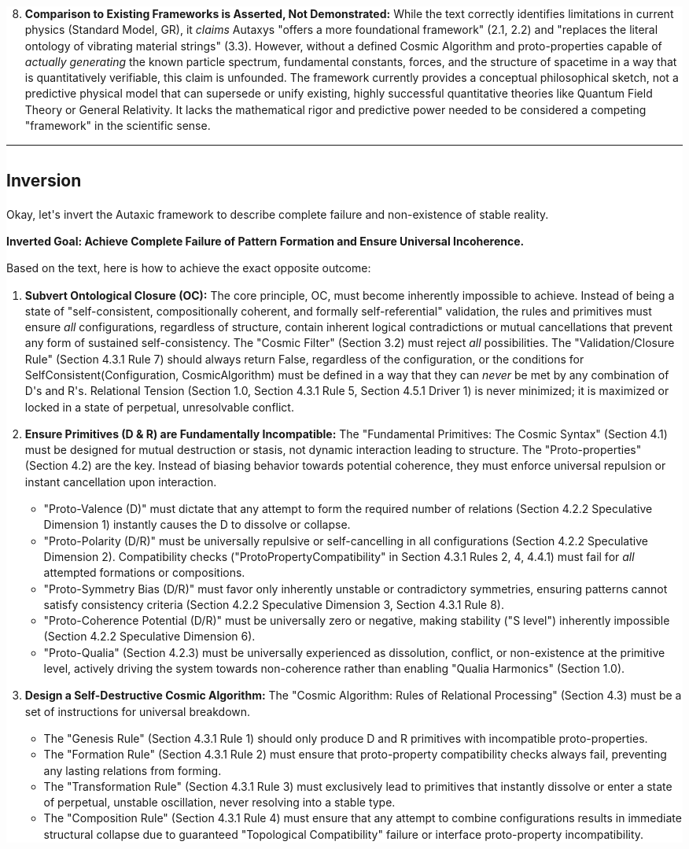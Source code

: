 8.  **Comparison to Existing Frameworks is Asserted, Not Demonstrated:** While the text correctly identifies limitations in current physics (Standard Model, GR), it *claims* Autaxys "offers a more foundational framework" (2.1, 2.2) and "replaces the literal ontology of vibrating material strings" (3.3). However, without a defined Cosmic Algorithm and proto-properties capable of *actually generating* the known particle spectrum, fundamental constants, forces, and the structure of spacetime in a way that is quantitatively verifiable, this claim is unfounded. The framework currently provides a conceptual philosophical sketch, not a predictive physical model that can supersede or unify existing, highly successful quantitative theories like Quantum Field Theory or General Relativity. It lacks the mathematical rigor and predictive power needed to be considered a competing "framework" in the scientific sense.

---

## Inversion

Okay, let's invert the Autaxic framework to describe complete failure and non-existence of stable reality.

**Inverted Goal: Achieve Complete Failure of Pattern Formation and Ensure Universal Incoherence.**

Based on the text, here is how to achieve the exact opposite outcome:

1.  **Subvert Ontological Closure (OC):** The core principle, OC, must become inherently impossible to achieve. Instead of being a state of "self-consistent, compositionally coherent, and formally self-referential" validation, the rules and primitives must ensure *all* configurations, regardless of structure, contain inherent logical contradictions or mutual cancellations that prevent any form of sustained self-consistency. The "Cosmic Filter" (Section 3.2) must reject *all* possibilities. The "Validation/Closure Rule" (Section 4.3.1 Rule 7) should always return False, regardless of the configuration, or the conditions for SelfConsistent(Configuration, CosmicAlgorithm) must be defined in a way that they can *never* be met by any combination of D's and R's. Relational Tension (Section 1.0, Section 4.3.1 Rule 5, Section 4.5.1 Driver 1) is never minimized; it is maximized or locked in a state of perpetual, unresolvable conflict.

2.  **Ensure Primitives (D & R) are Fundamentally Incompatible:** The "Fundamental Primitives: The Cosmic Syntax" (Section 4.1) must be designed for mutual destruction or stasis, not dynamic interaction leading to structure. The "Proto-properties" (Section 4.2) are the key. Instead of biasing behavior towards potential coherence, they must enforce universal repulsion or instant cancellation upon interaction.
    *   "Proto-Valence (D)" must dictate that any attempt to form the required number of relations (Section 4.2.2 Speculative Dimension 1) instantly causes the D to dissolve or collapse.
    *   "Proto-Polarity (D/R)" must be universally repulsive or self-cancelling in all configurations (Section 4.2.2 Speculative Dimension 2). Compatibility checks ("ProtoPropertyCompatibility" in Section 4.3.1 Rules 2, 4, 4.4.1) must fail for *all* attempted formations or compositions.
    *   "Proto-Symmetry Bias (D/R)" must favor only inherently unstable or contradictory symmetries, ensuring patterns cannot satisfy consistency criteria (Section 4.2.2 Speculative Dimension 3, Section 4.3.1 Rule 8).
    *   "Proto-Coherence Potential (D/R)" must be universally zero or negative, making stability ("S level") inherently impossible (Section 4.2.2 Speculative Dimension 6).
    *   "Proto-Qualia" (Section 4.2.3) must be universally experienced as dissolution, conflict, or non-existence at the primitive level, actively driving the system towards non-coherence rather than enabling "Qualia Harmonics" (Section 1.0).

3.  **Design a Self-Destructive Cosmic Algorithm:** The "Cosmic Algorithm: Rules of Relational Processing" (Section 4.3) must be a set of instructions for universal breakdown.
    *   The "Genesis Rule" (Section 4.3.1 Rule 1) should only produce D and R primitives with incompatible proto-properties.
    *   The "Formation Rule" (Section 4.3.1 Rule 2) must ensure that proto-property compatibility checks always fail, preventing any lasting relations from forming.
    *   The "Transformation Rule" (Section 4.3.1 Rule 3) must exclusively lead to primitives that instantly dissolve or enter a state of perpetual, unstable oscillation, never resolving into a stable type.
    *   The "Composition Rule" (Section 4.3.1 Rule 4) must ensure that any attempt to combine configurations results in immediate structural collapse due to guaranteed "Topological Compatibility" failure or interface proto-property incompatibility.